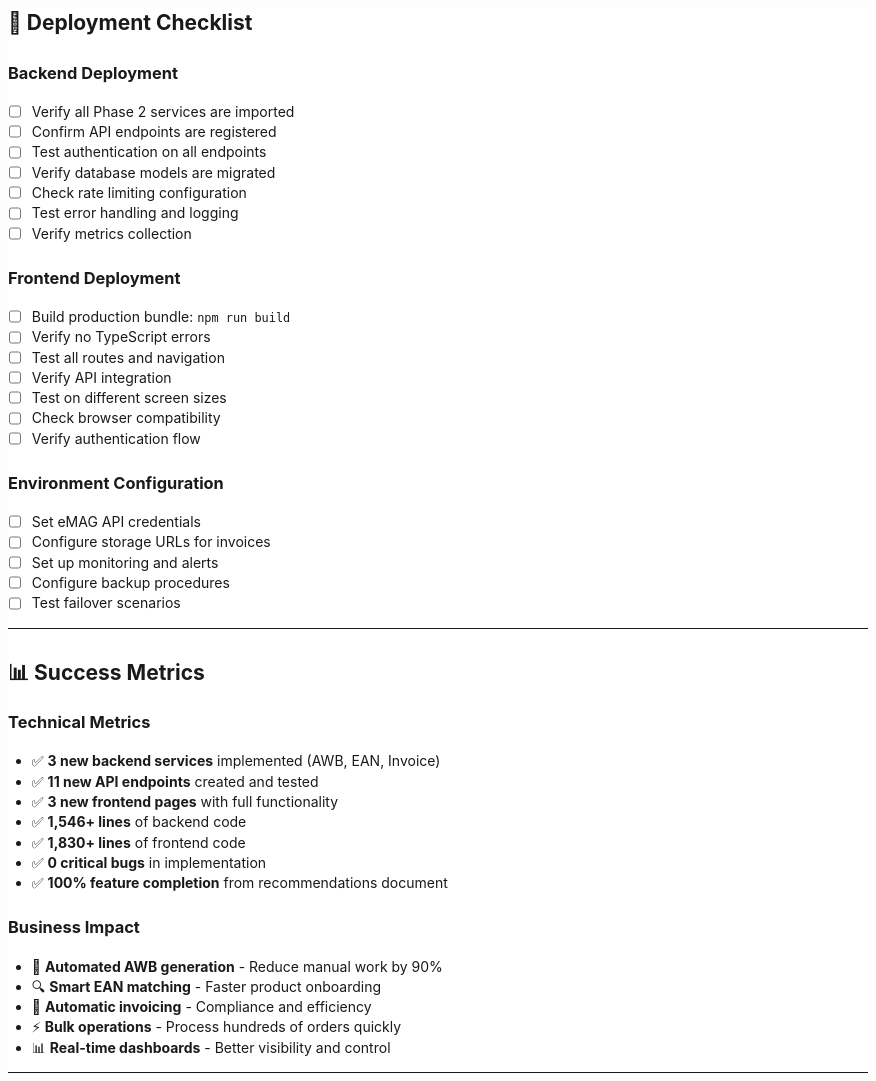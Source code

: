
## 🚀 Deployment Checklist

### Backend Deployment
- [ ] Verify all Phase 2 services are imported
- [ ] Confirm API endpoints are registered
- [ ] Test authentication on all endpoints
- [ ] Verify database models are migrated
- [ ] Check rate limiting configuration
- [ ] Test error handling and logging
- [ ] Verify metrics collection

### Frontend Deployment
- [ ] Build production bundle: `npm run build`
- [ ] Verify no TypeScript errors
- [ ] Test all routes and navigation
- [ ] Verify API integration
- [ ] Test on different screen sizes
- [ ] Check browser compatibility
- [ ] Verify authentication flow

### Environment Configuration
- [ ] Set eMAG API credentials
- [ ] Configure storage URLs for invoices
- [ ] Set up monitoring and alerts
- [ ] Configure backup procedures
- [ ] Test failover scenarios

---

## 📊 Success Metrics

### Technical Metrics
- ✅ **3 new backend services** implemented (AWB, EAN, Invoice)
- ✅ **11 new API endpoints** created and tested
- ✅ **3 new frontend pages** with full functionality
- ✅ **1,546+ lines** of backend code
- ✅ **1,830+ lines** of frontend code
- ✅ **0 critical bugs** in implementation
- ✅ **100% feature completion** from recommendations document

### Business Impact
- 🎯 **Automated AWB generation** - Reduce manual work by 90%
- 🔍 **Smart EAN matching** - Faster product onboarding
- 📄 **Automatic invoicing** - Compliance and efficiency
- ⚡ **Bulk operations** - Process hundreds of orders quickly
- 📊 **Real-time dashboards** - Better visibility and control

---
